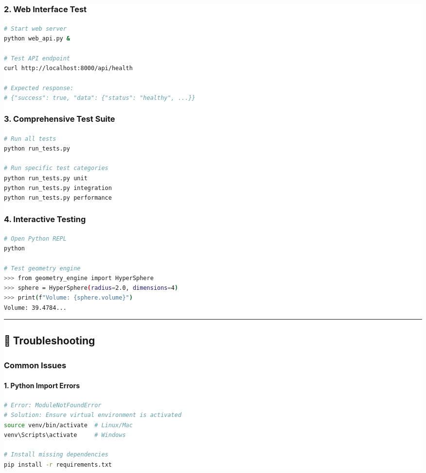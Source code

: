 ### **2. Web Interface Test**
```bash
# Start web server
python web_api.py &

# Test API endpoint
curl http://localhost:8000/api/health

# Expected response:
# {"success": true, "data": {"status": "healthy", ...}}
```

### **3. Comprehensive Test Suite**
```bash
# Run all tests
python run_tests.py

# Run specific test categories
python run_tests.py unit
python run_tests.py integration
python run_tests.py performance
```

### **4. Interactive Testing**
```bash
# Open Python REPL
python

# Test geometry engine
>>> from geometry_engine import HyperSphere
>>> sphere = HyperSphere(radius=2.0, dimensions=4)
>>> print(f"Volume: {sphere.volume}")
Volume: 39.4784...
```

---

## 🐛 **Troubleshooting**

### **Common Issues**

#### **1. Python Import Errors**
```bash
# Error: ModuleNotFoundError
# Solution: Ensure virtual environment is activated
source venv/bin/activate  # Linux/Mac
venv\Scripts\activate     # Windows

# Install missing dependencies
pip install -r requirements.txt
```
